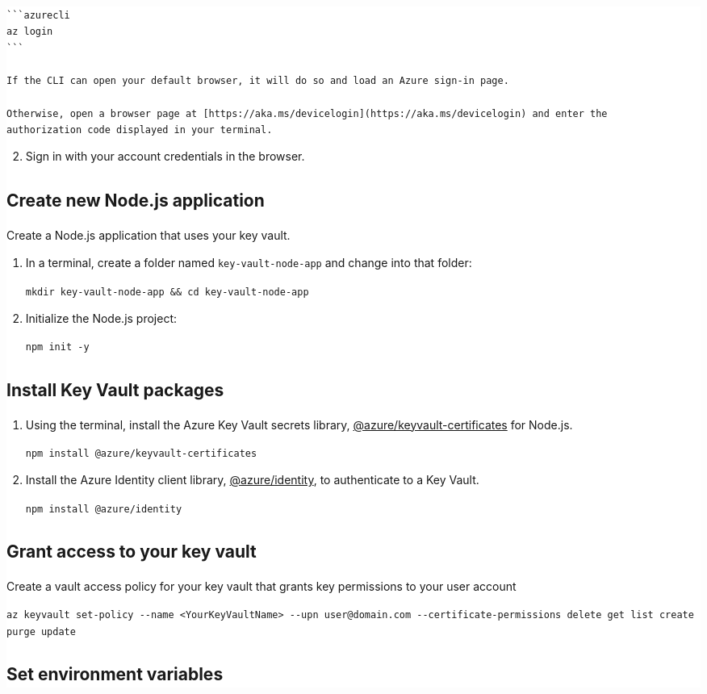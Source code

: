     ```azurecli
    az login
    ```

    If the CLI can open your default browser, it will do so and load an Azure sign-in page.

    Otherwise, open a browser page at [https://aka.ms/devicelogin](https://aka.ms/devicelogin) and enter the
    authorization code displayed in your terminal.

2. Sign in with your account credentials in the browser.

## Create new Node.js application

Create a Node.js application that uses your key vault. 

1. In a terminal, create a folder named `key-vault-node-app` and change into that folder:

    ```terminal
    mkdir key-vault-node-app && cd key-vault-node-app
    ```

1. Initialize the Node.js project:

    ```terminal
    npm init -y
    ```


## Install Key Vault packages


1. Using the terminal, install the Azure Key Vault secrets library, [@azure/keyvault-certificates](https://www.npmjs.com/package/@azure/keyvault-certificates) for Node.js.

    ```terminal
    npm install @azure/keyvault-certificates
    ```

1. Install the Azure Identity client library, [@azure/identity](https://www.npmjs.com/package/@azure/identity), to authenticate to a Key Vault.

    ```terminal
    npm install @azure/identity
    ```

## Grant access to your key vault

Create a vault access policy for your key vault that grants key permissions to your user account

```azurecli
az keyvault set-policy --name <YourKeyVaultName> --upn user@domain.com --certificate-permissions delete get list create purge update
```

## Set environment variables
